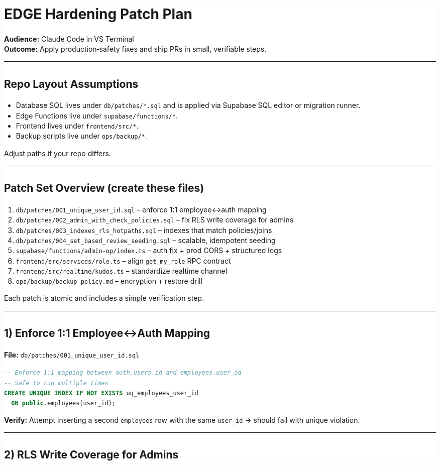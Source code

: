 # EDGE Hardening Patch Plan

**Audience:** Claude Code in VS Terminal\
**Outcome:** Apply production‑safety fixes and ship PRs in small, verifiable steps.

---

## Repo Layout Assumptions

- Database SQL lives under `db/patches/*.sql` and is applied via Supabase SQL editor or migration runner.
- Edge Functions live under `supabase/functions/*`.
- Frontend lives under `frontend/src/*`.
- Backup scripts live under `ops/backup/*`.

Adjust paths if your repo differs.

---

## Patch Set Overview (create these files)

1. `db/patches/001_unique_user_id.sql` – enforce 1:1 employee↔auth mapping
2. `db/patches/002_admin_with_check_policies.sql` – fix RLS write coverage for admins
3. `db/patches/003_indexes_rls_hotpaths.sql` – indexes that match policies/joins
4. `db/patches/004_set_based_review_seeding.sql` – scalable, idempotent seeding
5. `supabase/functions/admin-op/index.ts` – auth fix + prod CORS + structured logs
6. `frontend/src/services/role.ts` – align `get_my_role` RPC contract
7. `frontend/src/realtime/kudos.ts` – standardize realtime channel
8. `ops/backup/backup_policy.md` – encryption + restore drill

Each patch is atomic and includes a simple verification step.

---

## 1) Enforce 1:1 Employee↔Auth Mapping

**File:** `db/patches/001_unique_user_id.sql`

```sql
-- Enforce 1:1 mapping between auth.users.id and employees.user_id
-- Safe to run multiple times
CREATE UNIQUE INDEX IF NOT EXISTS uq_employees_user_id
  ON public.employees(user_id);
```

**Verify:** Attempt inserting a second `employees` row with the same `user_id` → should fail with unique violation.

---

## 2) RLS Write Coverage for Admins
